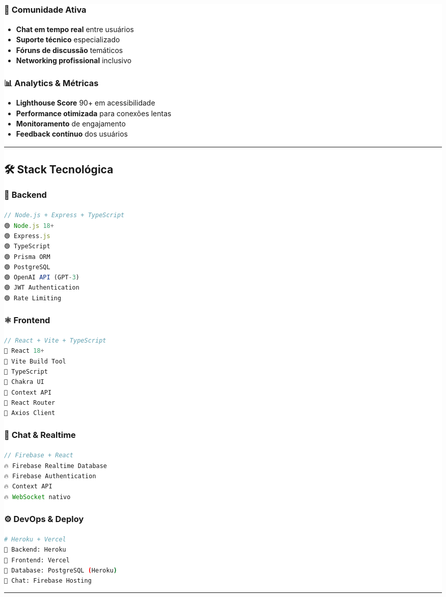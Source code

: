 ### 💬 **Comunidade Ativa**
- **Chat em tempo real** entre usuários
- **Suporte técnico** especializado
- **Fóruns de discussão** temáticos
- **Networking profissional** inclusivo

### 📊 **Analytics & Métricas**
- **Lighthouse Score** 90+ em acessibilidade
- **Performance otimizada** para conexões lentas
- **Monitoramento** de engajamento
- **Feedback contínuo** dos usuários

---

## 🛠️ **Stack Tecnológica**

### 🔧 **Backend**
```typescript
// Node.js + Express + TypeScript
🟢 Node.js 18+ 
🟢 Express.js
🟢 TypeScript
🟢 Prisma ORM
🟢 PostgreSQL
🟢 OpenAI API (GPT-3)
🟢 JWT Authentication
🟢 Rate Limiting
```

### ⚛️ **Frontend**
```jsx
// React + Vite + TypeScript
🔵 React 18+
🔵 Vite Build Tool
🔵 TypeScript
🔵 Chakra UI
🔵 Context API
🔵 React Router
🔵 Axios Client
```

### 💬 **Chat & Realtime**
```javascript
// Firebase + React
🔥 Firebase Realtime Database
🔥 Firebase Authentication
🔥 Context API
🔥 WebSocket nativo
```

### ⚙️ **DevOps & Deploy**
```bash
# Heroku + Vercel
🚀 Backend: Heroku
🚀 Frontend: Vercel
🚀 Database: PostgreSQL (Heroku)
🚀 Chat: Firebase Hosting
```

---